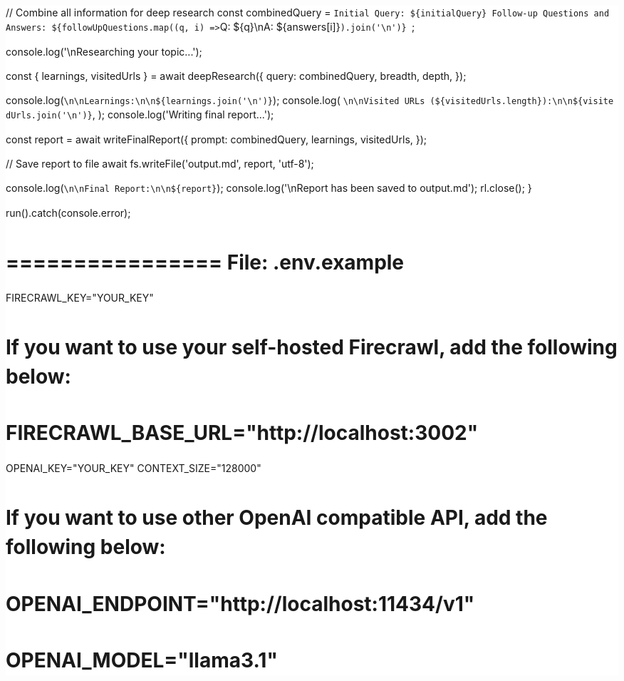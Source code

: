   // Combine all information for deep research
  const combinedQuery = `
Initial Query: ${initialQuery}
Follow-up Questions and Answers:
${followUpQuestions.map((q, i) => `Q: ${q}\nA: ${answers[i]}`).join('\n')}
`;

  console.log('\nResearching your topic...');

  const { learnings, visitedUrls } = await deepResearch({
    query: combinedQuery,
    breadth,
    depth,
  });

  console.log(`\n\nLearnings:\n\n${learnings.join('\n')}`);
  console.log(
    `\n\nVisited URLs (${visitedUrls.length}):\n\n${visitedUrls.join('\n')}`,
  );
  console.log('Writing final report...');

  const report = await writeFinalReport({
    prompt: combinedQuery,
    learnings,
    visitedUrls,
  });

  // Save report to file
  await fs.writeFile('output.md', report, 'utf-8');

  console.log(`\n\nFinal Report:\n\n${report}`);
  console.log('\nReport has been saved to output.md');
  rl.close();
}

run().catch(console.error);

================
File: .env.example
================
FIRECRAWL_KEY="YOUR_KEY"
# If you want to use your self-hosted Firecrawl, add the following below:
# FIRECRAWL_BASE_URL="http://localhost:3002"

OPENAI_KEY="YOUR_KEY"
CONTEXT_SIZE="128000"
# If you want to use other OpenAI compatible API, add the following below:
# OPENAI_ENDPOINT="http://localhost:11434/v1"
# OPENAI_MODEL="llama3.1"
